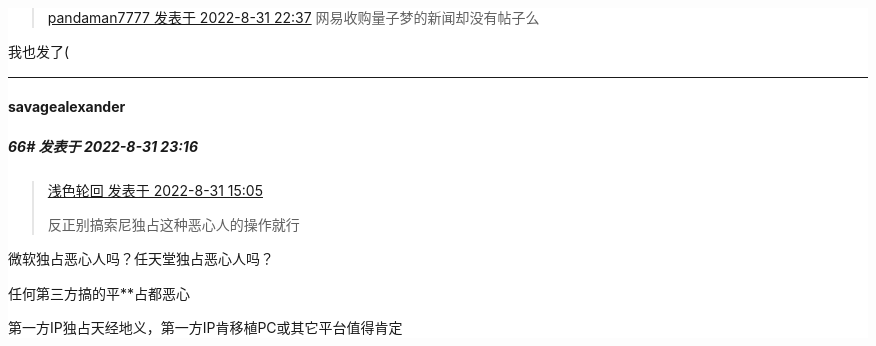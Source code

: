 <blockquote><a href="httphttps://bbs.saraba1st.com/2b/forum.php?mod=redirect&amp;goto=findpost&amp;pid=57293125&amp;ptid=2090129" target="_blank">pandaman7777 发表于 2022-8-31 22:37</a>
网易收购量子梦的新闻却没有帖子么</blockquote>
我也发了(



*****

####  savagealexander  
##### 66#       发表于 2022-8-31 23:16

<blockquote><a href="httphttps://bbs.saraba1st.com/2b/forum.php?mod=redirect&amp;goto=findpost&amp;pid=57286959&amp;ptid=2090129" target="_blank">浅色轮回 发表于 2022-8-31 15:05</a>

反正别搞索尼独占这种恶心人的操作就行</blockquote>
微软独占恶心人吗？任天堂独占恶心人吗？

任何第三方搞的平**占都恶心

第一方IP独占天经地义，第一方IP肯移植PC或其它平台值得肯定

